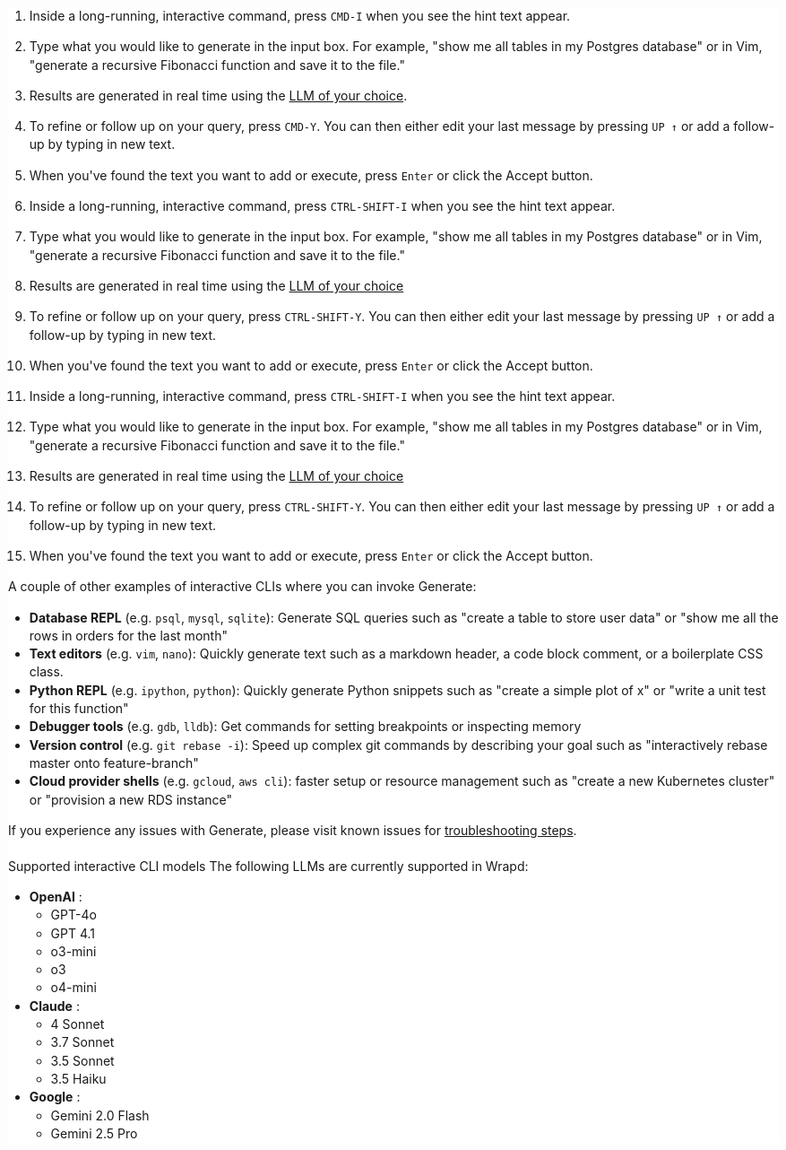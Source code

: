   1. Inside a long-running, interactive command, press `CMD-I` when you see the hint text appear.
  2. Type what you would like to generate in the input box. For example, "show me all tables in my Postgres database" or in Vim, "generate a recursive Fibonacci function and save it to the file."
  3. Results are generated in real time using the [LLM of your choice](https://docs.wrapd.dev/aegnts/generate#supported-interactive-cli-models).
  4. To refine or follow up on your query, press `CMD-Y`. You can then either edit your last message by pressing `UP ↑` or add a follow-up by typing in new text.
  5. When you've found the text you want to add or execute, press `Enter` or click the Accept button.


  1. Inside a long-running, interactive command, press `CTRL-SHIFT-I` when you see the hint text appear.
  2. Type what you would like to generate in the input box. For example, "show me all tables in my Postgres database" or in Vim, "generate a recursive Fibonacci function and save it to the file."
  3. Results are generated in real time using the [LLM of your choice](https://docs.wrapd.dev/aegnts/generate#supported-interactive-cli-models)
  4. To refine or follow up on your query, press `CTRL-SHIFT-Y`. You can then either edit your last message by pressing `UP ↑` or add a follow-up by typing in new text.
  5. When you've found the text you want to add or execute, press `Enter` or click the Accept button.


  1. Inside a long-running, interactive command, press `CTRL-SHIFT-I` when you see the hint text appear.
  2. Type what you would like to generate in the input box. For example, "show me all tables in my Postgres database" or in Vim, "generate a recursive Fibonacci function and save it to the file."
  3. Results are generated in real time using the [LLM of your choice](https://docs.wrapd.dev/aegnts/generate#supported-interactive-cli-models)
  4. To refine or follow up on your query, press `CTRL-SHIFT-Y`. You can then either edit your last message by pressing `UP ↑` or add a follow-up by typing in new text.
  5. When you've found the text you want to add or execute, press `Enter` or click the Accept button.


A couple of other examples of interactive CLIs where you can invoke Generate:
  * **Database REPL** (e.g. `psql`, `mysql`, `sqlite`): Generate SQL queries such as "create a table to store user data" or "show me all the rows in orders for the last month"
  * **Text editors** (e.g. `vim`, `nano`): Quickly generate text such as a markdown header, a code block comment, or a boilerplate CSS class.
  * **Python REPL** (e.g. `ipython`, `python`): Quickly generate Python snippets such as "create a simple plot of x" or "write a unit test for this function"
  * **Debugger tools** (e.g. `gdb`, `lldb`): Get commands for setting breakpoints or inspecting memory
  * **Version control** (e.g. `git rebase -i`): Speed up complex git commands by describing your goal such as "interactively rebase master onto feature-branch"
  * **Cloud provider shells** (e.g. `gcloud`, `aws cli`): faster setup or resource management such as "create a new Kubernetes cluster" or "provision a new RDS instance"


If you experience any issues with Generate, please visit known issues for [troubleshooting steps](https://docs.wrapd.dev/support-and-billing/known-issues#online-features-dont-work).
#### 
[](https://docs.wrapd.dev/aegnts/generate#supported-interactive-cli-models)
Supported interactive CLI models
The following LLMs are currently supported in Wrapd:
  * **OpenAI** :
    * GPT-4o
    * GPT 4.1
    * o3-mini
    * o3
    * o4-mini
  * **Claude** :
    * 4 Sonnet
    * 3.7 Sonnet
    * 3.5 Sonnet
    * 3.5 Haiku
  * **Google** :
    * Gemini 2.0 Flash
    * Gemini 2.5 Pro